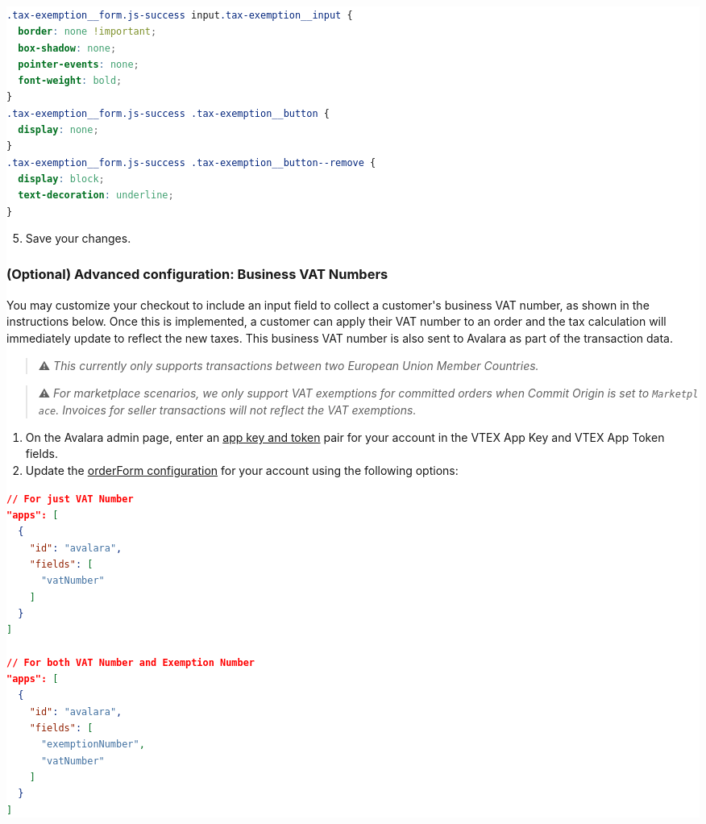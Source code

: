 ```css
.tax-exemption__form.js-success input.tax-exemption__input {
  border: none !important;
  box-shadow: none;
  pointer-events: none;
  font-weight: bold;
}
.tax-exemption__form.js-success .tax-exemption__button {
  display: none;
}
.tax-exemption__form.js-success .tax-exemption__button--remove {
  display: block;
  text-decoration: underline;
}
```

5. Save your changes.

### (Optional) Advanced configuration: Business VAT Numbers

You may customize your checkout to include an input field to collect a customer's business VAT number, as shown in the instructions below. Once this is implemented, a customer can apply their VAT number to an order and the tax calculation will immediately update to reflect the new taxes. This business VAT number is also sent to Avalara as part of the transaction data.

> ⚠️ _This currently only supports transactions between two European Union Member Countries._

> ⚠️ _For marketplace scenarios, we only support VAT exemptions for committed orders when Commit Origin is set to `Marketplace`. Invoices for seller transactions will not reflect the VAT exemptions._

1. On the Avalara admin page, enter an [app key and token](https://developers.vtex.com/docs/getting-started-authentication#creating-the-appkey-and-apptoken) pair for your account in the VTEX App Key and VTEX App Token fields.
2. Update the [orderForm configuration](https://developers.vtex.com/reference/configuration#updateorderformconfiguration) for your account using the following options:

```json
// For just VAT Number
"apps": [
  {
    "id": "avalara",
    "fields": [
      "vatNumber"
    ]
  }
]

// For both VAT Number and Exemption Number
"apps": [
  {
    "id": "avalara",
    "fields": [
      "exemptionNumber",
      "vatNumber"
    ]
  }
]

```
